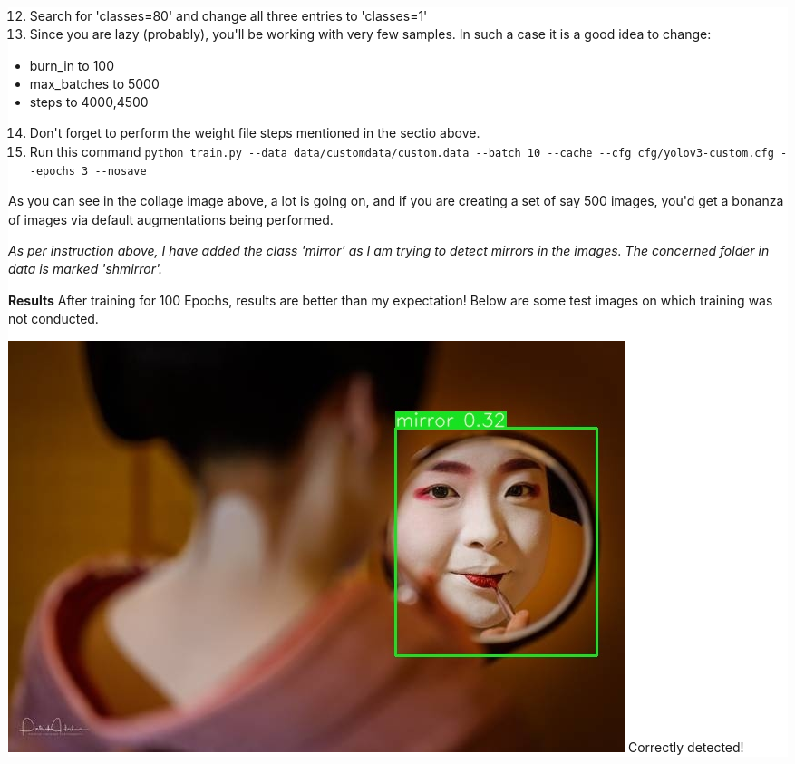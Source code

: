 12. Search for 'classes=80' and change all three entries to 'classes=1'
13. Since you are lazy (probably), you'll be working with very few samples. In such a case it is a good idea to change:
  * burn_in to 100
  * max_batches to 5000
  * steps to 4000,4500
14. Don't forget to perform the weight file steps mentioned in the sectio above. 
15. Run this command `python train.py --data data/customdata/custom.data --batch 10 --cache --cfg cfg/yolov3-custom.cfg --epochs 3 --nosave`

As you can see in the collage image above, a lot is going on, and if you are creating a set of say 500 images, you'd get a bonanza of images via default augmentations being performed. 

*As per instruction above, I have added the class 'mirror' as I am trying to detect mirrors in the images. The concerned folder in data is marked 'shmirror'.*

**Results**
After training for 100 Epochs, results are better than my expectation!
Below are some test images on which training was not conducted.

![image](https://github.com/shylane/YoloV3/blob/master/output/76520898_medium.jpg)
Correctly detected!
